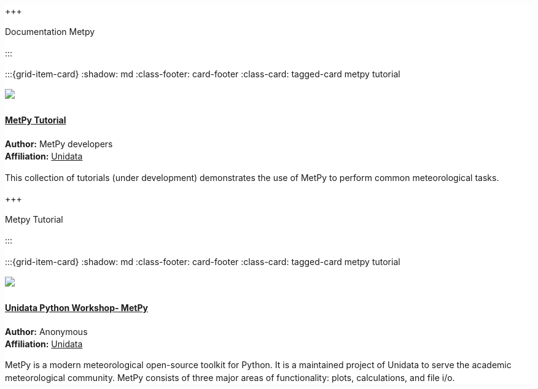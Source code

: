 +++

<span class="badge bg-primary mybadges">Documentation</span>
<span class="badge bg-primary mybadges">Metpy</span>

:::



:::{grid-item-card}
:shadow: md
:class-footer: card-footer
:class-card: tagged-card metpy tutorial

<div class="d-flex gallery-card">
<img src="_static/thumbnails/metpy.jpg" class="gallery-thumbnail" />
<div class="container">
<a href="https://unidata.github.io/MetPy/latest/tutorials/index.html" class="text-decoration-none"><h4 class="display-4 p-0">MetPy Tutorial</h4></a>
<p class="card-subtitle"><strong>Author:</strong> MetPy developers<br/><strong>Affiliation:</strong> <a href="https://www.unidata.ucar.edu/">Unidata</a></p>
<p class="my-2">This collection of tutorials (under development) demonstrates the use of MetPy to perform common meteorological tasks.
</p>
</div>
</div>


+++

<span class="badge bg-primary mybadges">Metpy</span>
<span class="badge bg-primary mybadges">Tutorial</span>

:::



:::{grid-item-card}
:shadow: md
:class-footer: card-footer
:class-card: tagged-card metpy tutorial

<div class="d-flex gallery-card">
<img src="_static/thumbnails/unidata_150x150.png" class="gallery-thumbnail" />
<div class="container">
<a href="https://unidata.github.io/python-training/workshop/Metpy_Introduction/introduction-to-metpy/" class="text-decoration-none"><h4 class="display-4 p-0">Unidata Python Workshop- MetPy</h4></a>
<p class="card-subtitle"><strong>Author:</strong> Anonymous<br/><strong>Affiliation:</strong> <a href="https://www.unidata.ucar.edu/">Unidata</a></p>
<p class="my-2">MetPy is a modern meteorological open-source toolkit for Python. It is a maintained project of Unidata to serve the academic meteorological community. MetPy consists of three major areas of functionality: plots, calculations, and file i/o.
</p>
</div>
</div>

